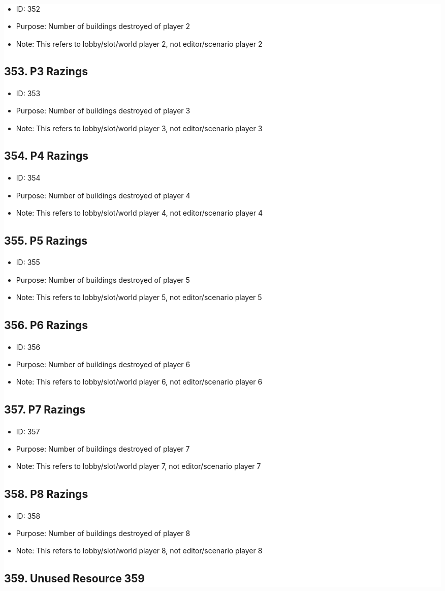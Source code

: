 - ID: 352

- Purpose: Number of buildings destroyed of player 2

- Note: This refers to lobby/slot/world player 2, not editor/scenario player 2

## 353. P3 Razings

- ID: 353

- Purpose: Number of buildings destroyed of player 3

- Note: This refers to lobby/slot/world player 3, not editor/scenario player 3

## 354. P4 Razings

- ID: 354

- Purpose: Number of buildings destroyed of player 4

- Note: This refers to lobby/slot/world player 4, not editor/scenario player 4

## 355. P5 Razings

- ID: 355

- Purpose: Number of buildings destroyed of player 5

- Note: This refers to lobby/slot/world player 5, not editor/scenario player 5

## 356. P6 Razings

- ID: 356

- Purpose: Number of buildings destroyed of player 6

- Note: This refers to lobby/slot/world player 6, not editor/scenario player 6

## 357. P7 Razings

- ID: 357

- Purpose: Number of buildings destroyed of player 7

- Note: This refers to lobby/slot/world player 7, not editor/scenario player 7

## 358. P8 Razings

- ID: 358

- Purpose: Number of buildings destroyed of player 8

- Note: This refers to lobby/slot/world player 8, not editor/scenario player 8

## 359. Unused Resource 359
